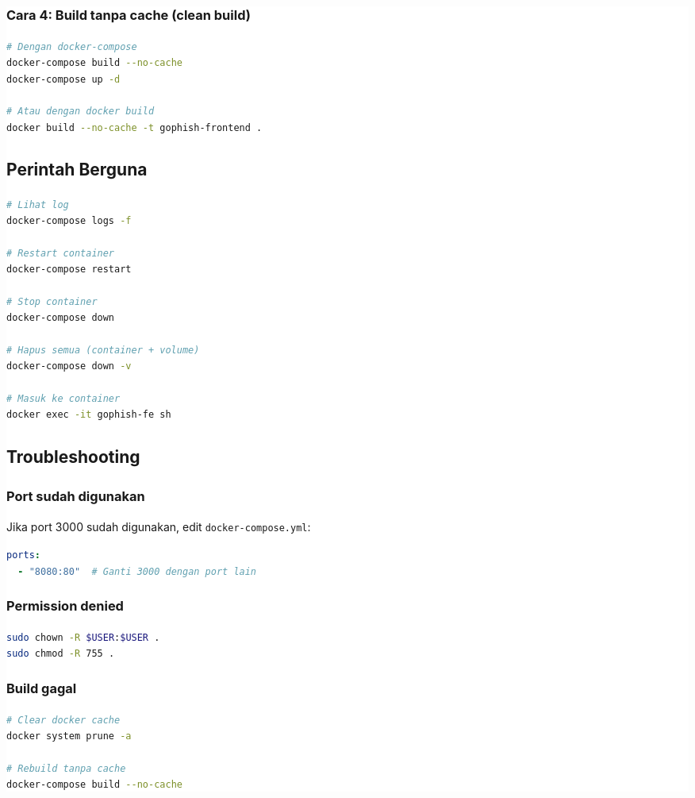 ### Cara 4: Build tanpa cache (clean build)

```bash
# Dengan docker-compose
docker-compose build --no-cache
docker-compose up -d

# Atau dengan docker build
docker build --no-cache -t gophish-frontend .
```

## Perintah Berguna

```bash
# Lihat log
docker-compose logs -f

# Restart container
docker-compose restart

# Stop container
docker-compose down

# Hapus semua (container + volume)
docker-compose down -v

# Masuk ke container
docker exec -it gophish-fe sh
```

## Troubleshooting

### Port sudah digunakan
Jika port 3000 sudah digunakan, edit `docker-compose.yml`:
```yaml
ports:
  - "8080:80"  # Ganti 3000 dengan port lain
```

### Permission denied
```bash
sudo chown -R $USER:$USER .
sudo chmod -R 755 .
```

### Build gagal
```bash
# Clear docker cache
docker system prune -a

# Rebuild tanpa cache
docker-compose build --no-cache
```
